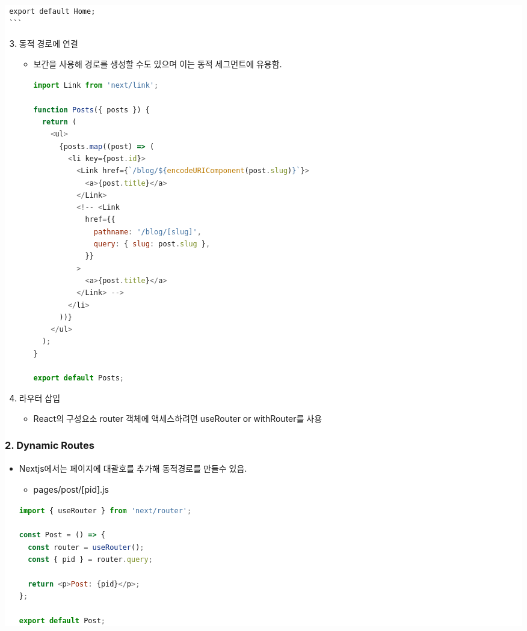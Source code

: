      export default Home;
     ```

3. 동적 경로에 연결

   - 보간을 사용해 경로를 생성할 수도 있으며 이는 동적 세그먼트에 유용함.

     ```javascript
     import Link from 'next/link';

     function Posts({ posts }) {
       return (
         <ul>
           {posts.map((post) => (
             <li key={post.id}>
               <Link href={`/blog/${encodeURIComponent(post.slug)}`}>
                 <a>{post.title}</a>
               </Link>
               <!-- <Link
                 href={{
                   pathname: '/blog/[slug]',
                   query: { slug: post.slug },
                 }}
               >
                 <a>{post.title}</a>
               </Link> -->
             </li>
           ))}
         </ul>
       );
     }

     export default Posts;
     ```

4. 라우터 삽입
   - React의 구성요소 router 객체에 액세스하려면 useRouter or withRouter를 사용

### 2. Dynamic Routes

- Nextjs에서는 페이지에 대괄호를 추가해 동적경로를 만들수 있음.

  - pages/post/[pid].js

  ```javascript
  import { useRouter } from 'next/router';

  const Post = () => {
    const router = useRouter();
    const { pid } = router.query;

    return <p>Post: {pid}</p>;
  };

  export default Post;
  ```
